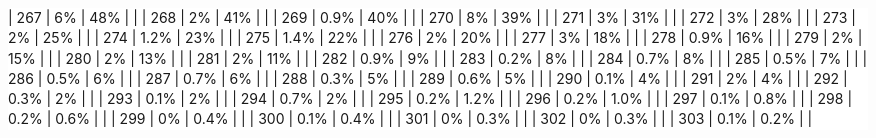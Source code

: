 | 267 | 6% | 48% |  |
| 268 | 2% | 41% |  |
| 269 | 0.9% | 40% |  |
| 270 | 8% | 39% |  |
| 271 | 3% | 31% |  |
| 272 | 3% | 28% |  |
| 273 | 2% | 25% |  |
| 274 | 1.2% | 23% |  |
| 275 | 1.4% | 22% |  |
| 276 | 2% | 20% |  |
| 277 | 3% | 18% |  |
| 278 | 0.9% | 16% |  |
| 279 | 2% | 15% |  |
| 280 | 2% | 13% |  |
| 281 | 2% | 11% |  |
| 282 | 0.9% | 9% |  |
| 283 | 0.2% | 8% |  |
| 284 | 0.7% | 8% |  |
| 285 | 0.5% | 7% |  |
| 286 | 0.5% | 6% |  |
| 287 | 0.7% | 6% |  |
| 288 | 0.3% | 5% |  |
| 289 | 0.6% | 5% |  |
| 290 | 0.1% | 4% |  |
| 291 | 2% | 4% |  |
| 292 | 0.3% | 2% |  |
| 293 | 0.1% | 2% |  |
| 294 | 0.7% | 2% |  |
| 295 | 0.2% | 1.2% |  |
| 296 | 0.2% | 1.0% |  |
| 297 | 0.1% | 0.8% |  |
| 298 | 0.2% | 0.6% |  |
| 299 | 0% | 0.4% |  |
| 300 | 0.1% | 0.4% |  |
| 301 | 0% | 0.3% |  |
| 302 | 0% | 0.3% |  |
| 303 | 0.1% | 0.2% |  |